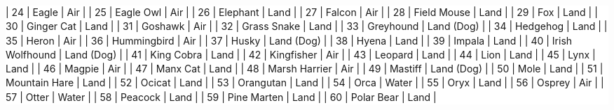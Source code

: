 | 24     | Eagle                     | Air        |
| 25     | Eagle Owl                 | Air        |
| 26     | Elephant                  | Land       |
| 27     | Falcon                    | Air        |
| 28     | Field Mouse               | Land       |
| 29     | Fox                       | Land       |
| 30     | Ginger Cat                | Land       |
| 31     | Goshawk                   | Air        |
| 32     | Grass Snake               | Land       |
| 33     | Greyhound                 | Land (Dog) |
| 34     | Hedgehog                  | Land       |
| 35     | Heron                     | Air        |
| 36     | Hummingbird               | Air        |
| 37     | Husky                     | Land (Dog) |
| 38     | Hyena                     | Land       |
| 39     | Impala                    | Land       |
| 40     | Irish Wolfhound           | Land (Dog) |
| 41     | King Cobra                | Land       |
| 42     | Kingfisher                | Air        |
| 43     | Leopard                   | Land       |
| 44     | Lion                      | Land       |
| 45     | Lynx                      | Land       |
| 46     | Magpie                    | Air        |
| 47     | Manx Cat                  | Land       |
| 48     | Marsh Harrier             | Air        |
| 49     | Mastiff                   | Land (Dog) |
| 50     | Mole                      | Land       |
| 51     | Mountain Hare             | Land       |
| 52     | Ocicat                    | Land       |
| 53     | Orangutan                 | Land       |
| 54     | Orca                      | Water      |
| 55     | Oryx                      | Land       |
| 56     | Osprey                    | Air        |
| 57     | Otter                     | Water      |
| 58     | Peacock                   | Land       |
| 59     | Pine Marten               | Land       |
| 60     | Polar Bear                | Land       |